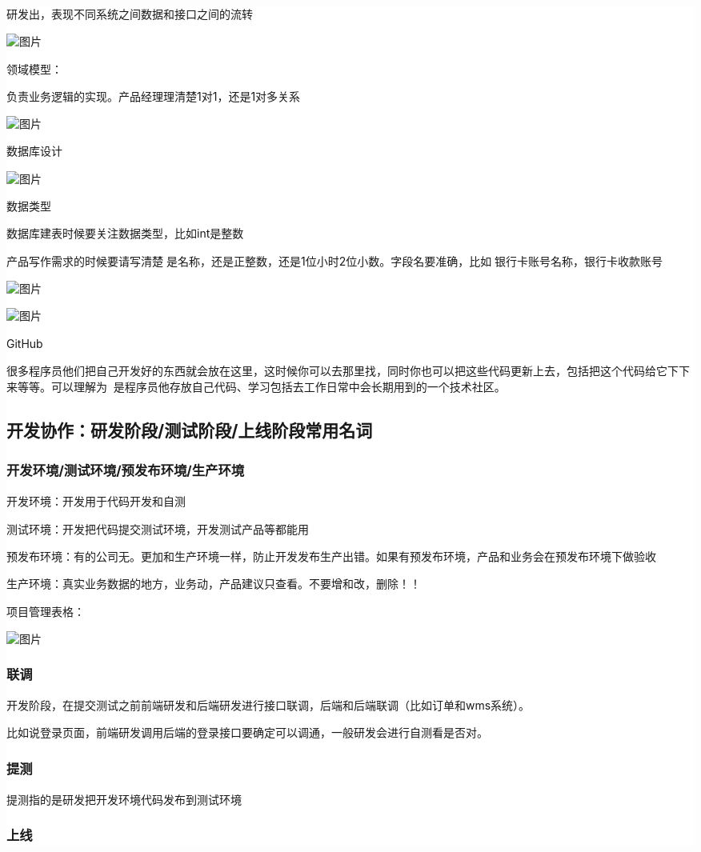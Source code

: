 研发出，表现不同系统之间数据和接口之间的流转

![图片](https://mmbiz.qpic.cn/sz_mmbiz_png/Tq2awMrdkCsjTlMaD0WSWWvTdBeW3KMstxk9oXMZaZqrFhgEz5icypvgBe77z9jTDuxKz6LRTRv6w2opWn1Vttg/640?wx_fmt=png&from=appmsg&tp=webp&wxfrom=5&wx_lazy=1&wx_co=1)

领域模型：

负责业务逻辑的实现。产品经理理清楚1对1，还是1对多关系

![图片](https://mmbiz.qpic.cn/sz_mmbiz_png/Tq2awMrdkCsjTlMaD0WSWWvTdBeW3KMswwMgAj9ahL6fLstlRRqDhiaQUJjuv9TZ0wjruIZEoGicgQxOWBpSdusw/640?wx_fmt=png&from=appmsg&tp=webp&wxfrom=5&wx_lazy=1&wx_co=1)

数据库设计

![图片](https://mmbiz.qpic.cn/sz_mmbiz_png/Tq2awMrdkCsjTlMaD0WSWWvTdBeW3KMscOFITtE4OwQoHBsJenM5MTJaiaHUcibPrsFdGZwNjWN0bcBEfYFpbTkw/640?wx_fmt=png&from=appmsg&tp=webp&wxfrom=5&wx_lazy=1&wx_co=1)

数据类型

数据库建表时候要关注数据类型，比如int是整数

产品写作需求的时候要请写清楚 是名称，还是正整数，还是1位小时2位小数。字段名要准确，比如 银行卡账号名称，银行卡收款账号

![图片](https://mmbiz.qpic.cn/sz_mmbiz_png/Tq2awMrdkCsjTlMaD0WSWWvTdBeW3KMs4vJ3M9QVISFMSqzDtlRL2xHNDDBLBF1Nh0nqctWzPHBicREicFLYE3wg/640?wx_fmt=png&from=appmsg&tp=webp&wxfrom=5&wx_lazy=1&wx_co=1)

![图片](https://mmbiz.qpic.cn/sz_mmbiz_png/Tq2awMrdkCsjTlMaD0WSWWvTdBeW3KMs1t9FhrEQmEjCTE3RGTRq8UkZGU3DS5Cxj8QVbkAF1hwdKtyEwxaxRQ/640?wx_fmt=png&from=appmsg&tp=webp&wxfrom=5&wx_lazy=1&wx_co=1)

GitHub

很多程序员他们把自己开发好的东西就会放在这里，这时候你可以去那里找，同时你也可以把这些代码更新上去，包括把这个代码给它下下来等等。可以理解为  是程序员他存放自己代码、学习包括去工作日常中会长期用到的一个技术社区。

## 开发协作：研发阶段/测试阶段/上线阶段常用名词

### 开发环境/测试环境/预发布环境/生产环境

开发环境：开发用于代码开发和自测

测试环境：开发把代码提交测试环境，开发测试产品等都能用

预发布环境：有的公司无。更加和生产环境一样，防止开发发布生产出错。如果有预发布环境，产品和业务会在预发布环境下做验收

生产环境：真实业务数据的地方，业务动，产品建议只查看。不要增和改，删除！！

项目管理表格：

![图片](https://mmbiz.qpic.cn/sz_mmbiz_png/Tq2awMrdkCsjTlMaD0WSWWvTdBeW3KMswibFZmGTPeKbczAI5xBeeyOnem8lTMMd2drgGgvRfndW5PeGbbt9oQA/640?wx_fmt=png&from=appmsg&tp=webp&wxfrom=5&wx_lazy=1&wx_co=1)

### 联调

开发阶段，在提交测试之前前端研发和后端研发进行接口联调，后端和后端联调（比如订单和wms系统）。

比如说登录页面，前端研发调用后端的登录接口要确定可以调通，一般研发会进行自测看是否对。

### 提测

提测指的是研发把开发环境代码发布到测试环境

### 上线
